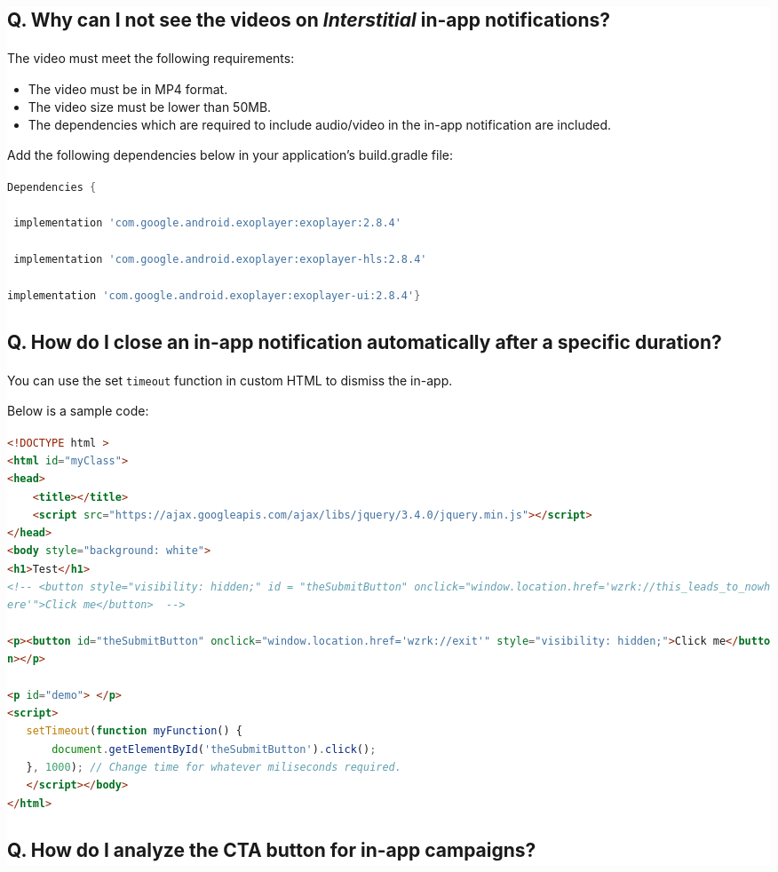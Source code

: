 ## Q. Why can I not see the videos on _Interstitial_ in-app notifications?

The video must meet the following requirements:

- The video must be in MP4 format.
- The video size must be lower than 50MB.
- The dependencies which are required to include audio/video in the in-app notification are included.

Add the following dependencies below in your application’s build.gradle file: 

```groovy
Dependencies {

 implementation 'com.google.android.exoplayer:exoplayer:2.8.4'

 implementation 'com.google.android.exoplayer:exoplayer-hls:2.8.4'

implementation 'com.google.android.exoplayer:exoplayer-ui:2.8.4'}
```

## Q. How do I close an in-app notification automatically after a specific duration?

You can use the set `timeout` function in custom HTML to dismiss the in-app. 

Below is a sample code:

```html
<!DOCTYPE html >
<html id="myClass">
<head>
    <title></title>
    <script src="https://ajax.googleapis.com/ajax/libs/jquery/3.4.0/jquery.min.js"></script>
</head>
<body style="background: white">
<h1>Test</h1>
<!-- <button style="visibility: hidden;" id = "theSubmitButton" onclick="window.location.href='wzrk://this_leads_to_nowhere'">Click me</button>  -->

<p><button id="theSubmitButton" onclick="window.location.href='wzrk://exit'" style="visibility: hidden;">Click me</button></p>

<p id="demo"> </p>
<script>
   setTimeout(function myFunction() {
       document.getElementById('theSubmitButton').click();
   }, 1000); // Change time for whatever miliseconds required.
   </script></body>
</html>
```

## Q. How do I analyze the CTA button for in-app campaigns?
